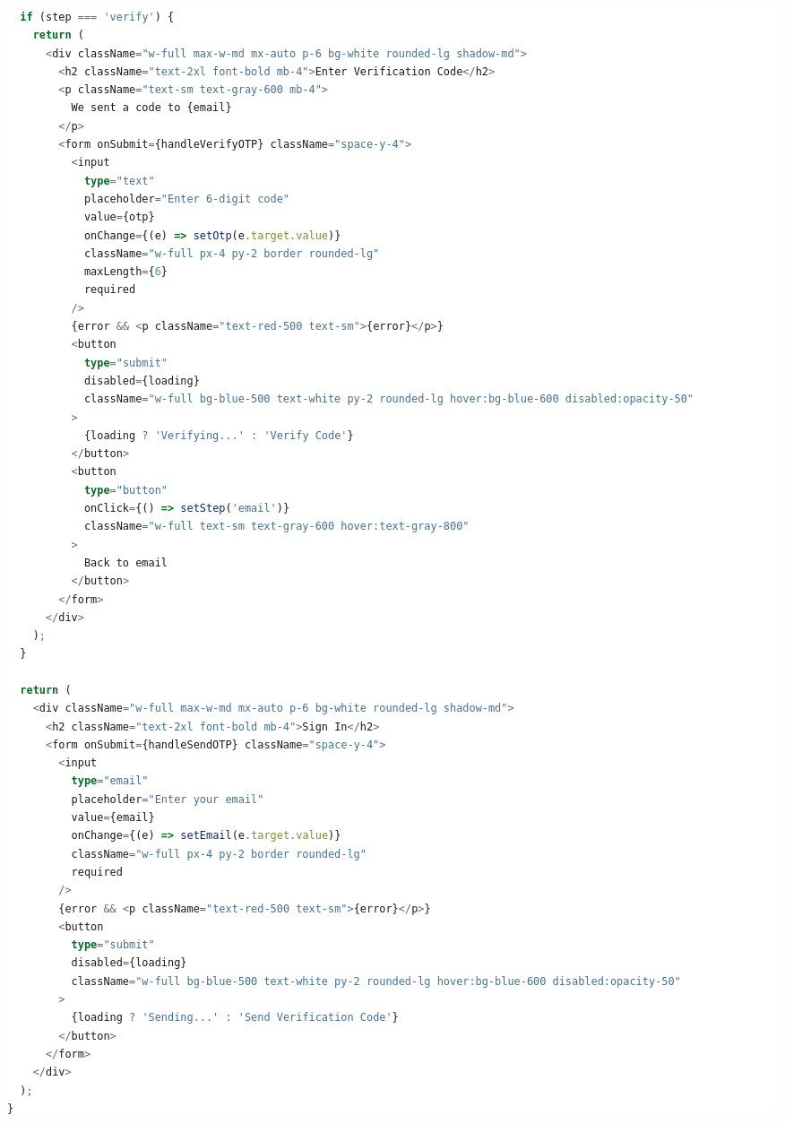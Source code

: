 ```typescript
  if (step === 'verify') {
    return (
      <div className="w-full max-w-md mx-auto p-6 bg-white rounded-lg shadow-md">
        <h2 className="text-2xl font-bold mb-4">Enter Verification Code</h2>
        <p className="text-sm text-gray-600 mb-4">
          We sent a code to {email}
        </p>
        <form onSubmit={handleVerifyOTP} className="space-y-4">
          <input
            type="text"
            placeholder="Enter 6-digit code"
            value={otp}
            onChange={(e) => setOtp(e.target.value)}
            className="w-full px-4 py-2 border rounded-lg"
            maxLength={6}
            required
          />
          {error && <p className="text-red-500 text-sm">{error}</p>}
          <button
            type="submit"
            disabled={loading}
            className="w-full bg-blue-500 text-white py-2 rounded-lg hover:bg-blue-600 disabled:opacity-50"
          >
            {loading ? 'Verifying...' : 'Verify Code'}
          </button>
          <button
            type="button"
            onClick={() => setStep('email')}
            className="w-full text-sm text-gray-600 hover:text-gray-800"
          >
            Back to email
          </button>
        </form>
      </div>
    );
  }

  return (
    <div className="w-full max-w-md mx-auto p-6 bg-white rounded-lg shadow-md">
      <h2 className="text-2xl font-bold mb-4">Sign In</h2>
      <form onSubmit={handleSendOTP} className="space-y-4">
        <input
          type="email"
          placeholder="Enter your email"
          value={email}
          onChange={(e) => setEmail(e.target.value)}
          className="w-full px-4 py-2 border rounded-lg"
          required
        />
        {error && <p className="text-red-500 text-sm">{error}</p>}
        <button
          type="submit"
          disabled={loading}
          className="w-full bg-blue-500 text-white py-2 rounded-lg hover:bg-blue-600 disabled:opacity-50"
        >
          {loading ? 'Sending...' : 'Send Verification Code'}
        </button>
      </form>
    </div>
  );
}
```